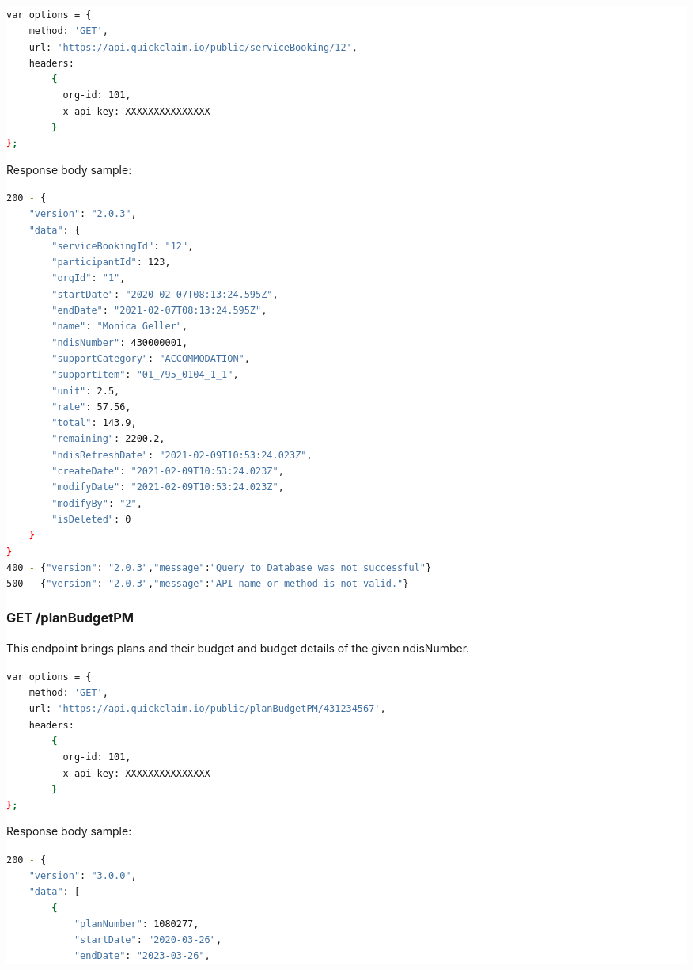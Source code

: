 
``` bash
var options = { 
    method: 'GET',
    url: 'https://api.quickclaim.io/public/serviceBooking/12',
    headers: 
        { 
          org-id: 101,
          x-api-key: XXXXXXXXXXXXXXX
        }
};

```
Response body sample:
``` bash
200 - {
    "version": "2.0.3",
    "data": {
        "serviceBookingId": "12",
        "participantId": 123,
        "orgId": "1",
        "startDate": "2020-02-07T08:13:24.595Z",
        "endDate": "2021-02-07T08:13:24.595Z",
        "name": "Monica Geller",
        "ndisNumber": 430000001,
        "supportCategory": "ACCOMMODATION",
        "supportItem": "01_795_0104_1_1",
        "unit": 2.5,
        "rate": 57.56,
        "total": 143.9,
        "remaining": 2200.2,
        "ndisRefreshDate": "2021-02-09T10:53:24.023Z",
        "createDate": "2021-02-09T10:53:24.023Z",
        "modifyDate": "2021-02-09T10:53:24.023Z",
        "modifyBy": "2",
        "isDeleted": 0
    }
}
400 - {"version": "2.0.3","message":"Query to Database was not successful"}
500 - {"version": "2.0.3","message":"API name or method is not valid."}
```
### GET /planBudgetPM
This endpoint brings plans and their budget and budget details of the given ndisNumber.

``` bash
var options = { 
    method: 'GET',
    url: 'https://api.quickclaim.io/public/planBudgetPM/431234567',
    headers: 
        { 
          org-id: 101,
          x-api-key: XXXXXXXXXXXXXXX
        }
};

```
Response body sample:
``` bash
200 - {
    "version": "3.0.0",
    "data": [
        {
            "planNumber": 1080277,
            "startDate": "2020-03-26",
            "endDate": "2023-03-26",
```